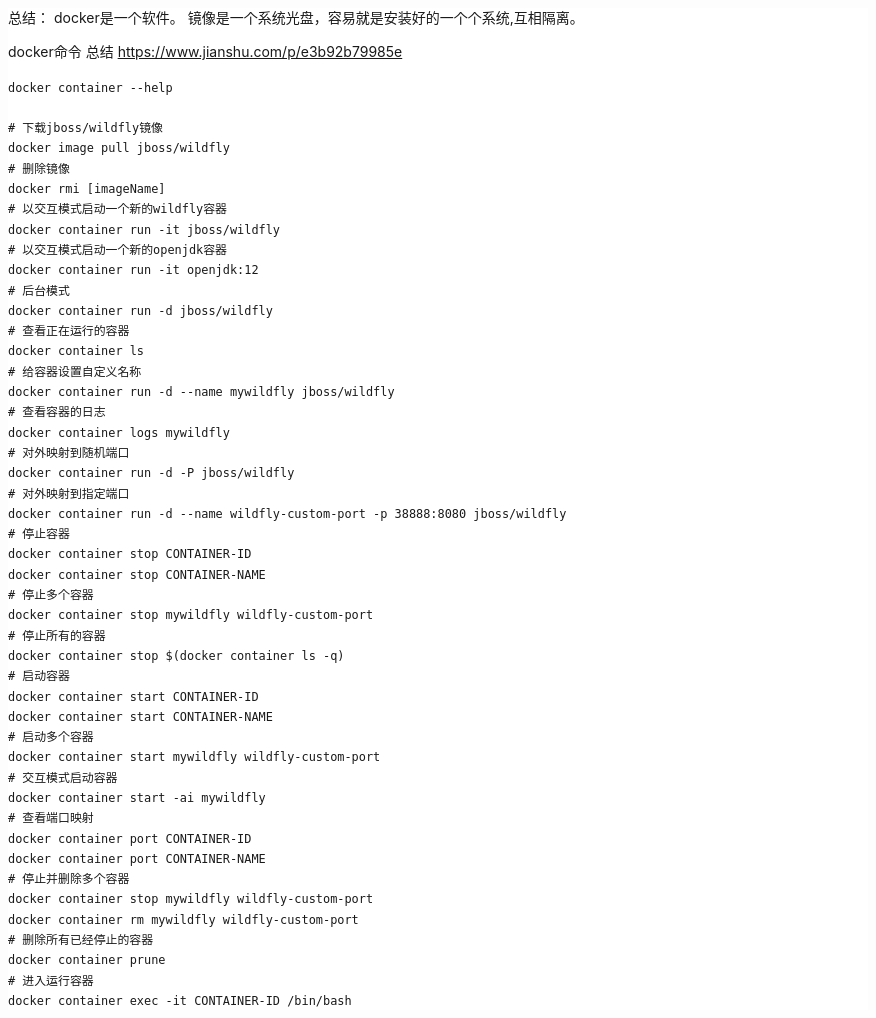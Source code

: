 



总结： docker是一个软件。 镜像是一个系统光盘，容易就是安装好的一个个系统,互相隔离。


docker命令 总结
https://www.jianshu.com/p/e3b92b79985e

```
docker container --help

# 下载jboss/wildfly镜像
docker image pull jboss/wildfly
# 删除镜像 
docker rmi [imageName]
# 以交互模式启动一个新的wildfly容器
docker container run -it jboss/wildfly
# 以交互模式启动一个新的openjdk容器
docker container run -it openjdk:12
# 后台模式
docker container run -d jboss/wildfly
# 查看正在运行的容器
docker container ls
# 给容器设置自定义名称
docker container run -d --name mywildfly jboss/wildfly
# 查看容器的日志
docker container logs mywildfly
# 对外映射到随机端口
docker container run -d -P jboss/wildfly
# 对外映射到指定端口
docker container run -d --name wildfly-custom-port -p 38888:8080 jboss/wildfly
# 停止容器
docker container stop CONTAINER-ID
docker container stop CONTAINER-NAME
# 停止多个容器
docker container stop mywildfly wildfly-custom-port
# 停止所有的容器
docker container stop $(docker container ls -q)
# 启动容器
docker container start CONTAINER-ID
docker container start CONTAINER-NAME
# 启动多个容器
docker container start mywildfly wildfly-custom-port
# 交互模式启动容器
docker container start -ai mywildfly
# 查看端口映射
docker container port CONTAINER-ID
docker container port CONTAINER-NAME
# 停止并删除多个容器
docker container stop mywildfly wildfly-custom-port
docker container rm mywildfly wildfly-custom-port
# 删除所有已经停止的容器
docker container prune
# 进入运行容器
docker container exec -it CONTAINER-ID /bin/bash
```
